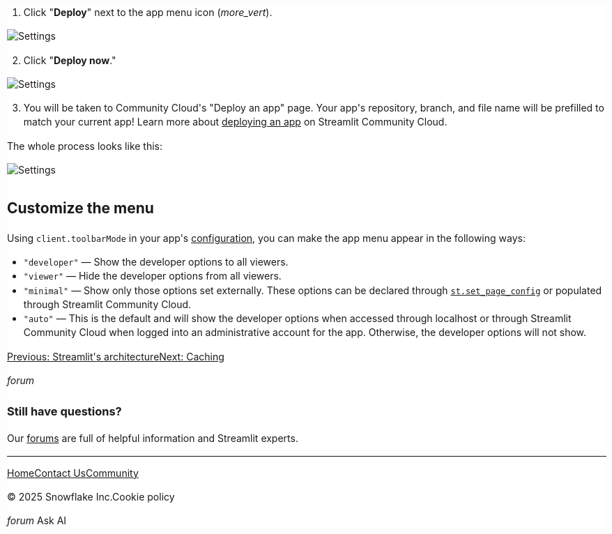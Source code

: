 1. Click "**Deploy**" next to the app menu icon (*more\_vert*).

![Settings](/images/app-menu/app-menu-deploy.png)

2. Click "**Deploy now**."

![Settings](/images/app-menu/app-menu-deploy-1.png)

3. You will be taken to Community Cloud's "Deploy an app" page. Your app's repository, branch, and file name will be prefilled to match your current app! Learn more about [deploying an app](/deploy/streamlit-community-cloud/deploy-your-app) on Streamlit Community Cloud.

The whole process looks like this:

![Settings](/images/app-menu/deploy-from-local.gif)

Customize the menu
------------------

Using `client.toolbarMode` in your app's [configuration](/develop/concepts/configuration), you can make the app menu appear in the following ways:

* `"developer"` — Show the developer options to all viewers.
* `"viewer"` — Hide the developer options from all viewers.
* `"minimal"` — Show only those options set externally. These options can be declared through [`st.set_page_config`](/develop/api-reference/configuration/st.set_page_config) or populated through Streamlit Community Cloud.
* `"auto"` — This is the default and will show the developer options when accessed through localhost or through Streamlit Community Cloud when logged into an administrative account for the app. Otherwise, the developer options will not show.

[Previous: Streamlit's architecture](/develop/concepts/architecture/architecture)[Next: Caching](/develop/concepts/architecture/caching)

*forum*

### Still have questions?

Our [forums](https://discuss.streamlit.io) are full of helpful information and Streamlit experts.

---

[Home](/)[Contact Us](mailto:hello@streamlit.io?subject=Contact%20from%20documentation%20)[Community](https://discuss.streamlit.io)

© 2025 Snowflake Inc.Cookie policy

*forum* Ask AI
